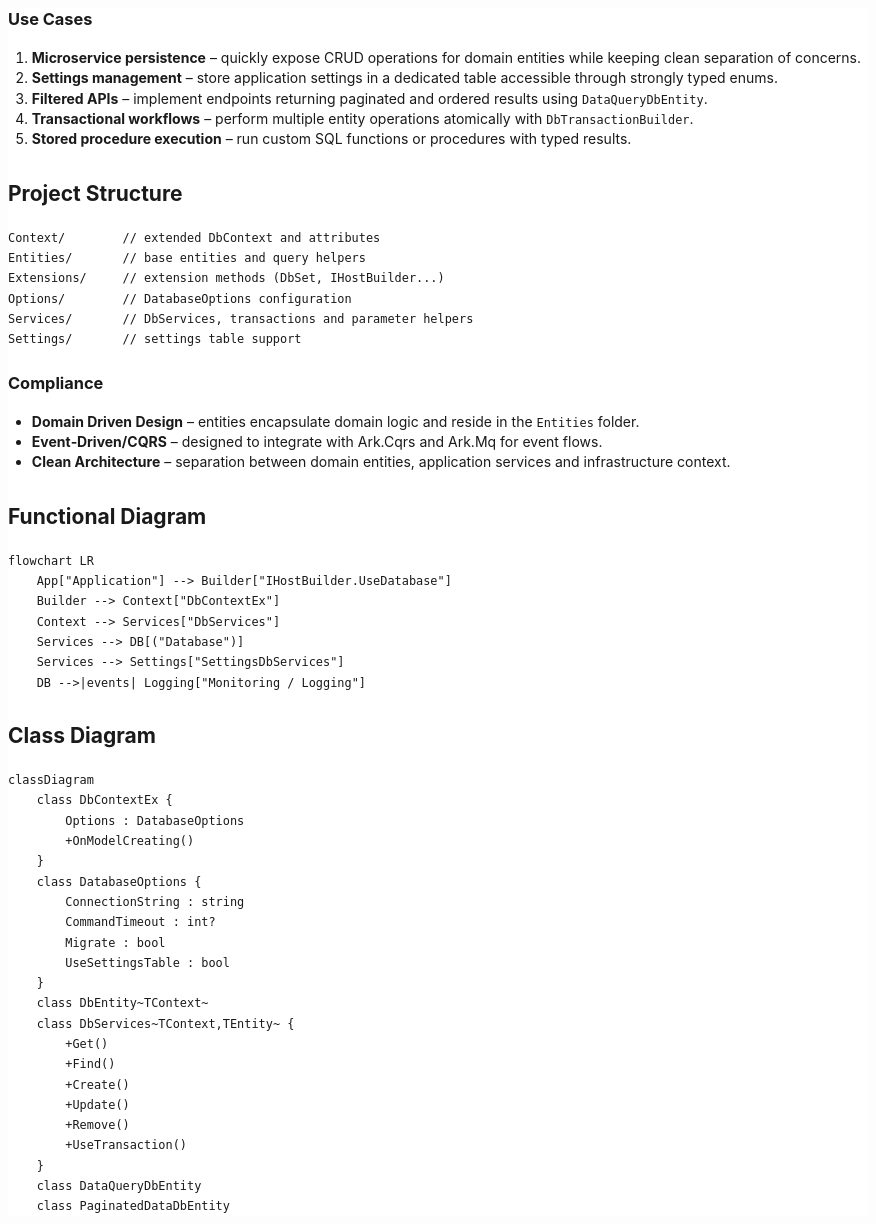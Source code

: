 ### Use Cases
1. **Microservice persistence** – quickly expose CRUD operations for domain entities while keeping clean separation of concerns.
2. **Settings management** – store application settings in a dedicated table accessible through strongly typed enums.
3. **Filtered APIs** – implement endpoints returning paginated and ordered results using `DataQueryDbEntity`.
4. **Transactional workflows** – perform multiple entity operations atomically with `DbTransactionBuilder`.
5. **Stored procedure execution** – run custom SQL functions or procedures with typed results.

## Project Structure
```
Context/        // extended DbContext and attributes
Entities/       // base entities and query helpers
Extensions/     // extension methods (DbSet, IHostBuilder...)
Options/        // DatabaseOptions configuration
Services/       // DbServices, transactions and parameter helpers
Settings/       // settings table support
```
### Compliance
- **Domain Driven Design** – entities encapsulate domain logic and reside in the `Entities` folder.
- **Event‑Driven/CQRS** – designed to integrate with Ark.Cqrs and Ark.Mq for event flows.
- **Clean Architecture** – separation between domain entities, application services and infrastructure context.

## Functional Diagram
```mermaid
flowchart LR
    App["Application"] --> Builder["IHostBuilder.UseDatabase"]
    Builder --> Context["DbContextEx"]
    Context --> Services["DbServices"]
    Services --> DB[("Database")]
    Services --> Settings["SettingsDbServices"]
    DB -->|events| Logging["Monitoring / Logging"]
```

## Class Diagram
```mermaid
classDiagram
    class DbContextEx {
        Options : DatabaseOptions
        +OnModelCreating()
    }
    class DatabaseOptions {
        ConnectionString : string
        CommandTimeout : int?
        Migrate : bool
        UseSettingsTable : bool
    }
    class DbEntity~TContext~
    class DbServices~TContext,TEntity~ {
        +Get()
        +Find()
        +Create()
        +Update()
        +Remove()
        +UseTransaction()
    }
    class DataQueryDbEntity
    class PaginatedDataDbEntity
```